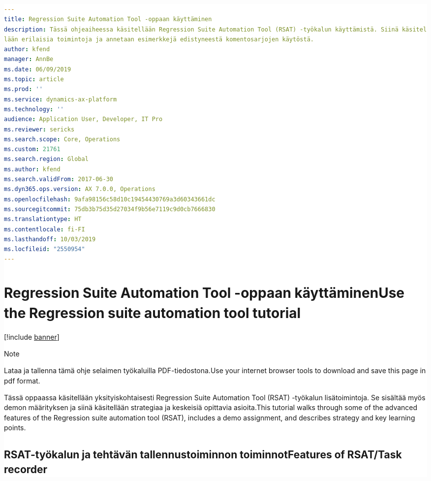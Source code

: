 ```yaml
---
title: Regression Suite Automation Tool -oppaan käyttäminen
description: Tässä ohjeaiheessa käsitellään Regression Suite Automation Tool (RSAT) -työkalun käyttämistä. Siinä käsitellään erilaisia toimintoja ja annetaan esimerkkejä edistyneestä komentosarjojen käytöstä.
author: kfend
manager: AnnBe
ms.date: 06/09/2019
ms.topic: article
ms.prod: ''
ms.service: dynamics-ax-platform
ms.technology: ''
audience: Application User, Developer, IT Pro
ms.reviewer: sericks
ms.search.scope: Core, Operations
ms.custom: 21761
ms.search.region: Global
ms.author: kfend
ms.search.validFrom: 2017-06-30
ms.dyn365.ops.version: AX 7.0.0, Operations
ms.openlocfilehash: 9afa98156c58d10c19454430769a3d60343661dc
ms.sourcegitcommit: 75db3b75d35d27034f9b56e7119c9d0cb7666830
ms.translationtype: HT
ms.contentlocale: fi-FI
ms.lasthandoff: 10/03/2019
ms.locfileid: "2550954"
---
```

# <a name="use-the-regression-suite-automation-tool-tutorial"></a><span data-ttu-id="cae31-104">Regression Suite Automation Tool -oppaan käyttäminen</span><span class="sxs-lookup"><span data-stu-id="cae31-104">Use the Regression suite automation tool tutorial</span></span>

[!include [banner](../includes/banner.md)]

> [!NOTE]
> <span data-ttu-id="cae31-105">Lataa ja tallenna tämä ohje selaimen työkaluilla PDF-tiedostona.</span><span class="sxs-lookup"><span data-stu-id="cae31-105">Use your internet browser tools to download and save this page in pdf format.</span></span> 

<span data-ttu-id="cae31-106">Tässä oppaassa käsitellään yksityiskohtaisesti Regression Suite Automation Tool (RSAT) -työkalun lisätoimintoja. Se sisältää myös demon määrityksen ja siinä käsitellään strategiaa ja keskeisiä opittavia asioita.</span><span class="sxs-lookup"><span data-stu-id="cae31-106">This tutorial walks through some of the advanced features of the Regression suite automation tool (RSAT), includes a demo assignment, and describes strategy and key learning points.</span></span>

## <a name="features-of-rsattask-recorder"></a><span data-ttu-id="cae31-107">RSAT-työkalun ja tehtävän tallennustoiminnon toiminnot</span><span class="sxs-lookup"><span data-stu-id="cae31-107">Features of RSAT/Task recorder</span></span>
